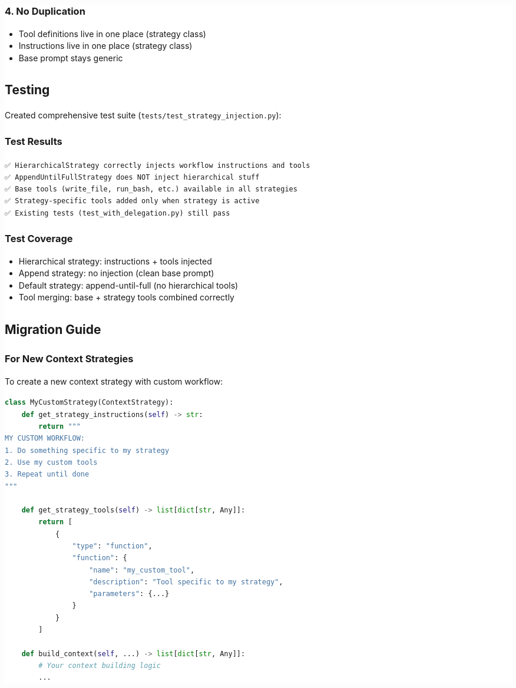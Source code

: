 ### 4. **No Duplication**
- Tool definitions live in one place (strategy class)
- Instructions live in one place (strategy class)
- Base prompt stays generic

## Testing

Created comprehensive test suite (`tests/test_strategy_injection.py`):

### Test Results
```
✅ HierarchicalStrategy correctly injects workflow instructions and tools
✅ AppendUntilFullStrategy does NOT inject hierarchical stuff
✅ Base tools (write_file, run_bash, etc.) available in all strategies
✅ Strategy-specific tools added only when strategy is active
✅ Existing tests (test_with_delegation.py) still pass
```

### Test Coverage
- Hierarchical strategy: instructions + tools injected
- Append strategy: no injection (clean base prompt)
- Default strategy: append-until-full (no hierarchical tools)
- Tool merging: base + strategy tools combined correctly

## Migration Guide

### For New Context Strategies

To create a new context strategy with custom workflow:

```python
class MyCustomStrategy(ContextStrategy):
    def get_strategy_instructions(self) -> str:
        return """
MY CUSTOM WORKFLOW:
1. Do something specific to my strategy
2. Use my custom tools
3. Repeat until done
"""

    def get_strategy_tools(self) -> list[dict[str, Any]]:
        return [
            {
                "type": "function",
                "function": {
                    "name": "my_custom_tool",
                    "description": "Tool specific to my strategy",
                    "parameters": {...}
                }
            }
        ]

    def build_context(self, ...) -> list[dict[str, Any]]:
        # Your context building logic
        ...
```
